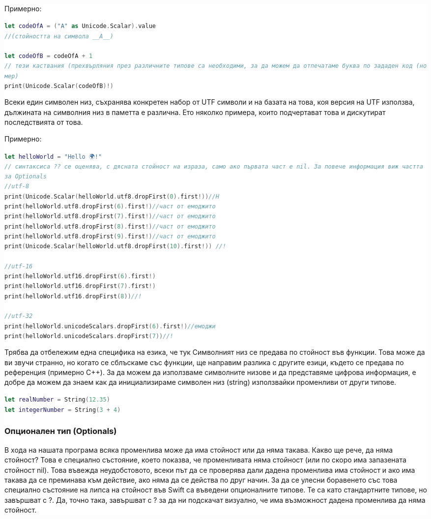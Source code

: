 Примерно:
```swift
let codeOfA = ("A" as Unicode.Scalar).value
//(стойността на символа __А__)

let codeOfB = codeOfA + 1
// тези каствания (прехвърляния през различните типове са необходими, за да можем да отпечатаме буква по зададен код (номер)
print(Unicode.Scalar(codeOfB)!)
```

Всеки един символен низ, съхранява конкретен набор от UTF символи и на базата на това, коя версия на UTF използва, дължината на символния низ в паметта е различна. Ето няколко примера, които подчертават това и дискутират последствията от това.

Примерно:
```swift
let helloWorld = "Hello 🌍!"
// синтаксиса ?? се оценява, с дясната стойност на израза, само ако първата част е nil. За повече информация виж частта за Optionals
//utf-8
print(Unicode.Scalar(helloWorld.utf8.dropFirst(0).first!))//H
print(helloWorld.utf8.dropFirst(6).first!)//част от емоджито
print(helloWorld.utf8.dropFirst(7).first!)//част от емоджито
print(helloWorld.utf8.dropFirst(8).first!)//част от емоджито
print(helloWorld.utf8.dropFirst(9).first!)//част от емоджито
print(Unicode.Scalar(helloWorld.utf8.dropFirst(10).first!)) //!

//utf-16
print(helloWorld.utf16.dropFirst(6).first!)
print(helloWorld.utf16.dropFirst(7).first!)
print(helloWorld.utf16.dropFirst(8))//!

//utf-32
print(helloWorld.unicodeScalars.dropFirst(6).first!)//емоджи
print(helloWorld.unicodeScalars.dropFirst(7))//!
```


Трябва да отбележим една специфика на езика, че тук Символният низ се предава по стойност във функции. Това може да ви звучи странно, но когато се сблъскаме със функции, ще направим разлика с другите езици, където се предава по референция (примерно C++).
За да можем да използваме символните низове и да представяме цифрова информация, е добре да можем да знаем как да инициализираме символен низ (string) използвайки променливи от други типове.

```swift
let realNumber = String(12.35)
let integerNumber = String(3 + 4)
```

### Опционален тип (Optionals)

В хода на нашата програма всяка променлива може да има стойност или да няма такава. Какво ще рече, да няма стойност? Това е специално състояние, което показва, че променливата няма стойност (или по скоро има запазената стойност nil). Това въвежда неудобстовото, всеки път да се проверява дали дадена променлива има стойност и ако има такава да се преминава към действие, ако няма да се действа по друг начин. За да се улесни боравенето със това специално състояние на липса на стойност във Swift са въведени опционалните типове. Те са като стандартните типове, но завършват с ?. Да, точно така, завършват с ? за да ни подскачат визуално, че има възможност дадена променлива да няма стойност.  

